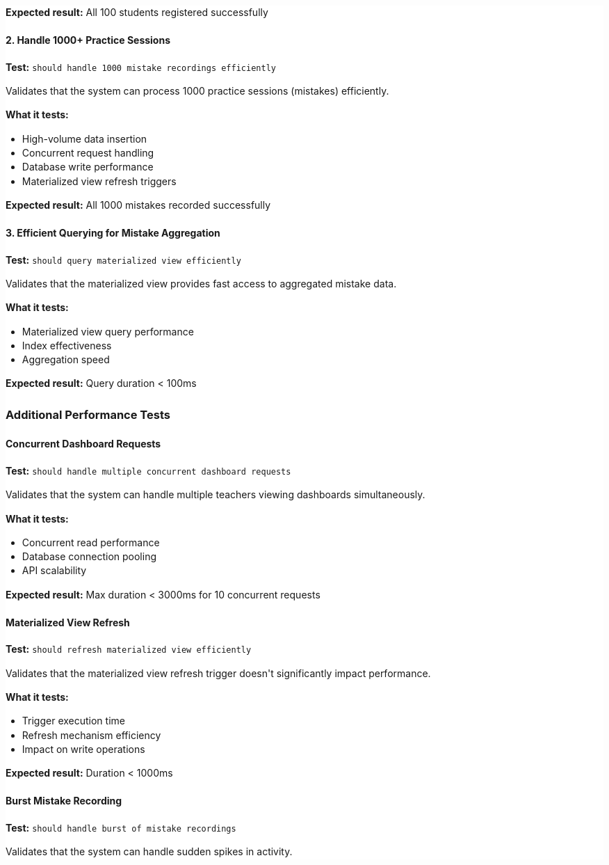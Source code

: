 **Expected result:** All 100 students registered successfully

#### 2. Handle 1000+ Practice Sessions
**Test:** `should handle 1000 mistake recordings efficiently`

Validates that the system can process 1000 practice sessions (mistakes) efficiently.

**What it tests:**
- High-volume data insertion
- Concurrent request handling
- Database write performance
- Materialized view refresh triggers

**Expected result:** All 1000 mistakes recorded successfully

#### 3. Efficient Querying for Mistake Aggregation
**Test:** `should query materialized view efficiently`

Validates that the materialized view provides fast access to aggregated mistake data.

**What it tests:**
- Materialized view query performance
- Index effectiveness
- Aggregation speed

**Expected result:** Query duration < 100ms

### Additional Performance Tests

#### Concurrent Dashboard Requests
**Test:** `should handle multiple concurrent dashboard requests`

Validates that the system can handle multiple teachers viewing dashboards simultaneously.

**What it tests:**
- Concurrent read performance
- Database connection pooling
- API scalability

**Expected result:** Max duration < 3000ms for 10 concurrent requests

#### Materialized View Refresh
**Test:** `should refresh materialized view efficiently`

Validates that the materialized view refresh trigger doesn't significantly impact performance.

**What it tests:**
- Trigger execution time
- Refresh mechanism efficiency
- Impact on write operations

**Expected result:** Duration < 1000ms

#### Burst Mistake Recording
**Test:** `should handle burst of mistake recordings`

Validates that the system can handle sudden spikes in activity.
